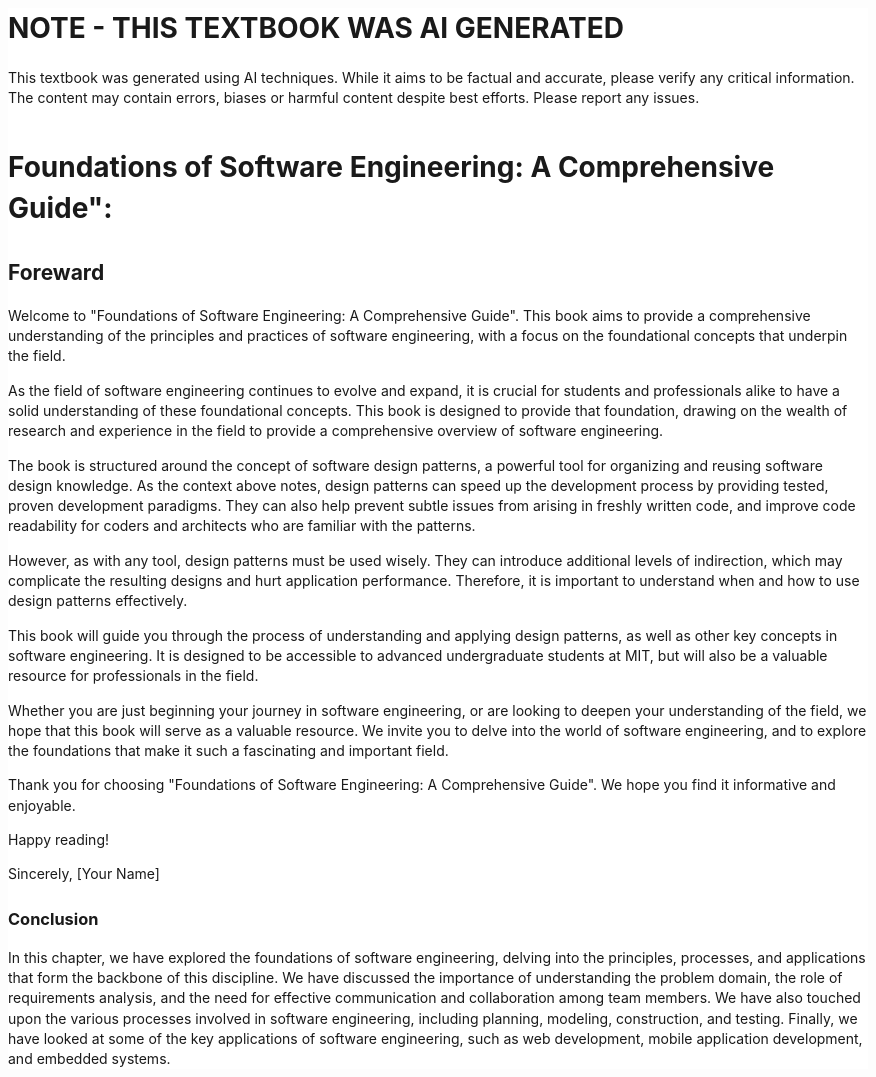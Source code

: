 # NOTE - THIS TEXTBOOK WAS AI GENERATED

This textbook was generated using AI techniques. While it aims to be factual and accurate, please verify any critical information. The content may contain errors, biases or harmful content despite best efforts. Please report any issues.

# Foundations of Software Engineering: A Comprehensive Guide":


## Foreward

Welcome to "Foundations of Software Engineering: A Comprehensive Guide". This book aims to provide a comprehensive understanding of the principles and practices of software engineering, with a focus on the foundational concepts that underpin the field.

As the field of software engineering continues to evolve and expand, it is crucial for students and professionals alike to have a solid understanding of these foundational concepts. This book is designed to provide that foundation, drawing on the wealth of research and experience in the field to provide a comprehensive overview of software engineering.

The book is structured around the concept of software design patterns, a powerful tool for organizing and reusing software design knowledge. As the context above notes, design patterns can speed up the development process by providing tested, proven development paradigms. They can also help prevent subtle issues from arising in freshly written code, and improve code readability for coders and architects who are familiar with the patterns.

However, as with any tool, design patterns must be used wisely. They can introduce additional levels of indirection, which may complicate the resulting designs and hurt application performance. Therefore, it is important to understand when and how to use design patterns effectively.

This book will guide you through the process of understanding and applying design patterns, as well as other key concepts in software engineering. It is designed to be accessible to advanced undergraduate students at MIT, but will also be a valuable resource for professionals in the field.

Whether you are just beginning your journey in software engineering, or are looking to deepen your understanding of the field, we hope that this book will serve as a valuable resource. We invite you to delve into the world of software engineering, and to explore the foundations that make it such a fascinating and important field.

Thank you for choosing "Foundations of Software Engineering: A Comprehensive Guide". We hope you find it informative and enjoyable.

Happy reading!

Sincerely,
[Your Name]


### Conclusion
In this chapter, we have explored the foundations of software engineering, delving into the principles, processes, and applications that form the backbone of this discipline. We have discussed the importance of understanding the problem domain, the role of requirements analysis, and the need for effective communication and collaboration among team members. We have also touched upon the various processes involved in software engineering, including planning, modeling, construction, and testing. Finally, we have looked at some of the key applications of software engineering, such as web development, mobile application development, and embedded systems.

